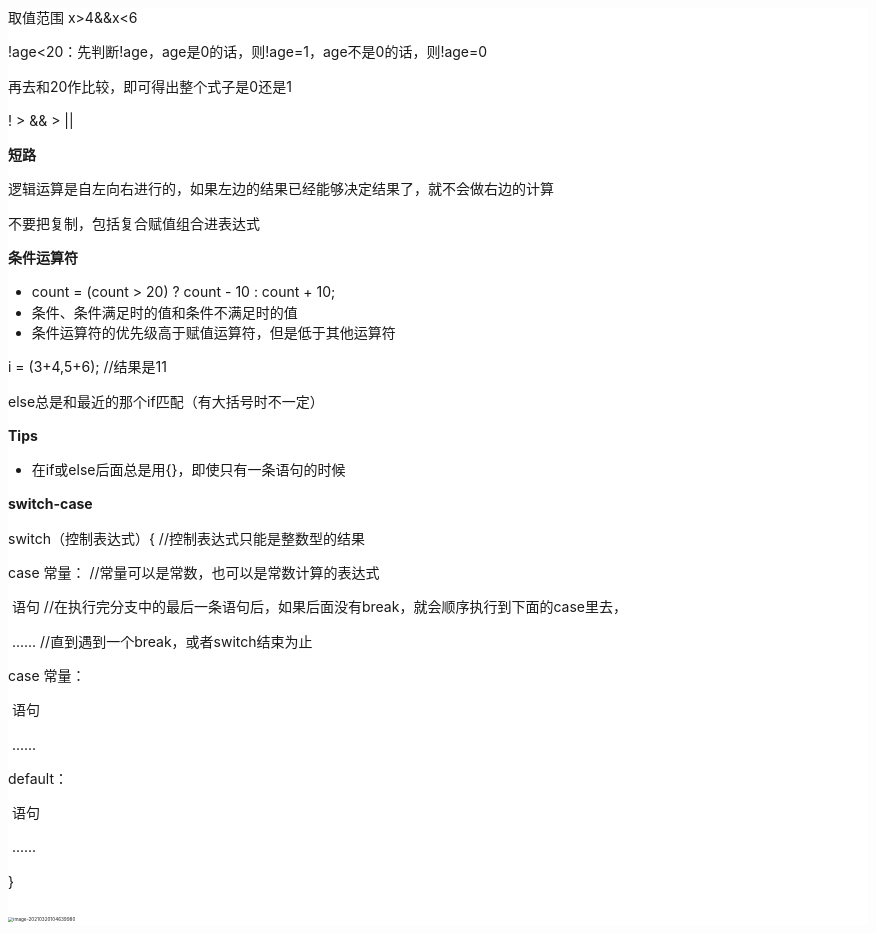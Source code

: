 

取值范围	x>4&&x<6

!age<20：先判断!age，age是0的话，则!age=1，age不是0的话，则!age=0

再去和20作比较，即可得出整个式子是0还是1  

! > && > ||



**短路**

逻辑运算是自左向右进行的，如果左边的结果已经能够决定结果了，就不会做右边的计算



不要把复制，包括复合赋值组合进表达式



**条件运算符**

- count = (count > 20) ? count - 10 : count + 10;
- 条件、条件满足时的值和条件不满足时的值
- 条件运算符的优先级高于赋值运算符，但是低于其他运算符



i = (3+4,5+6);		//结果是11

else总是和最近的那个if匹配（有大括号时不一定）



**Tips**

- 在if或else后面总是用{}，即使只有一条语句的时候



**switch-case**

switch（控制表达式）{		//控制表达式只能是整数型的结果

case 常量：					//常量可以是常数，也可以是常数计算的表达式

​	语句								//在执行完分支中的最后一条语句后，如果后面没有break，就会顺序执行到下面的case里去，

​	......									//直到遇到一个break，或者switch结束为止

case 常量：

​	语句

​	......

default：

​	语句

​	......

}



<img src="/Users/draven/Library/Application Support/typora-user-images/image-20210320104639980.png" alt="image-20210320104639980" style="zoom:33%;" />
